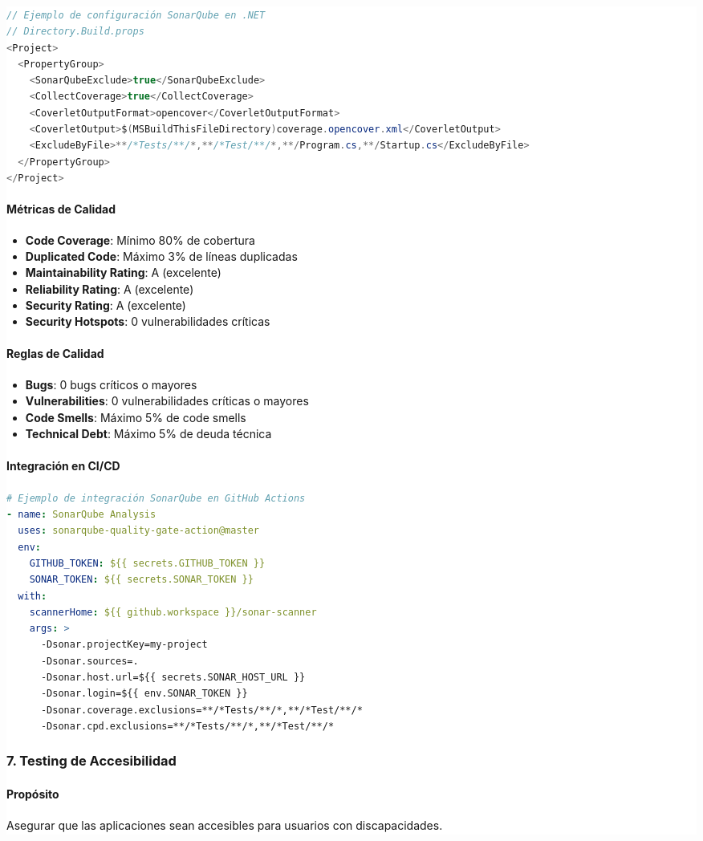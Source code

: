 ```csharp
// Ejemplo de configuración SonarQube en .NET
// Directory.Build.props
<Project>
  <PropertyGroup>
    <SonarQubeExclude>true</SonarQubeExclude>
    <CollectCoverage>true</CollectCoverage>
    <CoverletOutputFormat>opencover</CoverletOutputFormat>
    <CoverletOutput>$(MSBuildThisFileDirectory)coverage.opencover.xml</CoverletOutput>
    <ExcludeByFile>**/*Tests/**/*,**/*Test/**/*,**/Program.cs,**/Startup.cs</ExcludeByFile>
  </PropertyGroup>
</Project>
```

#### Métricas de Calidad
- **Code Coverage**: Mínimo 80% de cobertura
- **Duplicated Code**: Máximo 3% de líneas duplicadas
- **Maintainability Rating**: A (excelente)
- **Reliability Rating**: A (excelente)
- **Security Rating**: A (excelente)
- **Security Hotspots**: 0 vulnerabilidades críticas

#### Reglas de Calidad
- **Bugs**: 0 bugs críticos o mayores
- **Vulnerabilities**: 0 vulnerabilidades críticas o mayores
- **Code Smells**: Máximo 5% de code smells
- **Technical Debt**: Máximo 5% de deuda técnica

#### Integración en CI/CD
```yaml
# Ejemplo de integración SonarQube en GitHub Actions
- name: SonarQube Analysis
  uses: sonarqube-quality-gate-action@master
  env:
    GITHUB_TOKEN: ${{ secrets.GITHUB_TOKEN }}
    SONAR_TOKEN: ${{ secrets.SONAR_TOKEN }}
  with:
    scannerHome: ${{ github.workspace }}/sonar-scanner
    args: >
      -Dsonar.projectKey=my-project
      -Dsonar.sources=.
      -Dsonar.host.url=${{ secrets.SONAR_HOST_URL }}
      -Dsonar.login=${{ env.SONAR_TOKEN }}
      -Dsonar.coverage.exclusions=**/*Tests/**/*,**/*Test/**/*
      -Dsonar.cpd.exclusions=**/*Tests/**/*,**/*Test/**/*
```

### 7. Testing de Accesibilidad

#### Propósito
Asegurar que las aplicaciones sean accesibles para usuarios con discapacidades.
